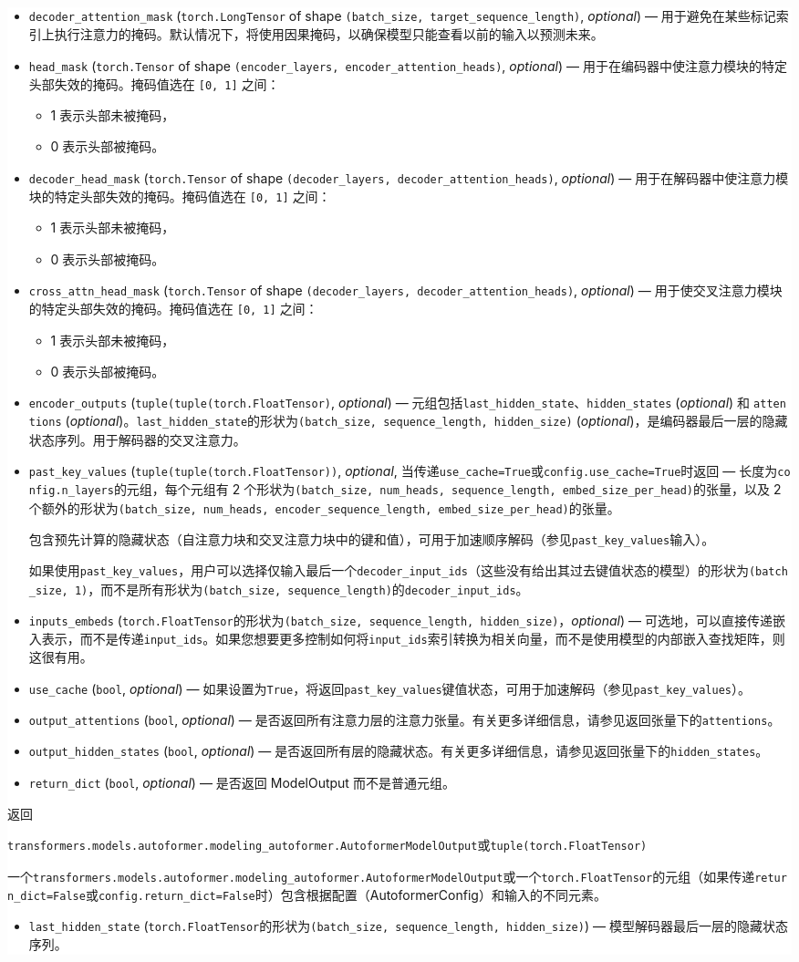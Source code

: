 +   `decoder_attention_mask` (`torch.LongTensor` of shape `(batch_size, target_sequence_length)`, *optional*) — 用于避免在某些标记索引上执行注意力的掩码。默认情况下，将使用因果掩码，以确保模型只能查看以前的输入以预测未来。

+   `head_mask` (`torch.Tensor` of shape `(encoder_layers, encoder_attention_heads)`, *optional*) — 用于在编码器中使注意力模块的特定头部失效的掩码。掩码值选在 `[0, 1]` 之间：

    +   1 表示头部未被掩码，

    +   0 表示头部被掩码。

+   `decoder_head_mask` (`torch.Tensor` of shape `(decoder_layers, decoder_attention_heads)`, *optional*) — 用于在解码器中使注意力模块的特定头部失效的掩码。掩码值选在 `[0, 1]` 之间：

    +   1 表示头部未被掩码，

    +   0 表示头部被掩码。

+   `cross_attn_head_mask` (`torch.Tensor` of shape `(decoder_layers, decoder_attention_heads)`, *optional*) — 用于使交叉注意力模块的特定头部失效的掩码。掩码值选在 `[0, 1]` 之间：

    +   1 表示头部未被掩码，

    +   0 表示头部被掩码。

+   `encoder_outputs` (`tuple(tuple(torch.FloatTensor)`, *optional*) — 元组包括`last_hidden_state`、`hidden_states` (*optional*) 和 `attentions` (*optional*)。`last_hidden_state`的形状为`(batch_size, sequence_length, hidden_size)` (*optional*)，是编码器最后一层的隐藏状态序列。用于解码器的交叉注意力。

+   `past_key_values` (`tuple(tuple(torch.FloatTensor))`, *optional*, 当传递`use_cache=True`或`config.use_cache=True`时返回 — 长度为`config.n_layers`的元组，每个元组有 2 个形状为`(batch_size, num_heads, sequence_length, embed_size_per_head)`的张量，以及 2 个额外的形状为`(batch_size, num_heads, encoder_sequence_length, embed_size_per_head)`的张量。

    包含预先计算的隐藏状态（自注意力块和交叉注意力块中的键和值），可用于加速顺序解码（参见`past_key_values`输入）。

    如果使用`past_key_values`，用户可以选择仅输入最后一个`decoder_input_ids`（这些没有给出其过去键值状态的模型）的形状为`(batch_size, 1)`，而不是所有形状为`(batch_size, sequence_length)`的`decoder_input_ids`。

+   `inputs_embeds` (`torch.FloatTensor`的形状为`(batch_size, sequence_length, hidden_size)`，*optional*) — 可选地，可以直接传递嵌入表示，而不是传递`input_ids`。如果您想要更多控制如何将`input_ids`索引转换为相关向量，而不是使用模型的内部嵌入查找矩阵，则这很有用。

+   `use_cache` (`bool`, *optional*) — 如果设置为`True`，将返回`past_key_values`键值状态，可用于加速解码（参见`past_key_values`）。

+   `output_attentions` (`bool`, *optional*) — 是否返回所有注意力层的注意力张量。有关更多详细信息，请参见返回张量下的`attentions`。

+   `output_hidden_states` (`bool`, *optional*) — 是否返回所有层的隐藏状态。有关更多详细信息，请参见返回张量下的`hidden_states`。

+   `return_dict` (`bool`, *optional*) — 是否返回 ModelOutput 而不是普通元组。

返回

`transformers.models.autoformer.modeling_autoformer.AutoformerModelOutput`或`tuple(torch.FloatTensor)`

一个`transformers.models.autoformer.modeling_autoformer.AutoformerModelOutput`或一个`torch.FloatTensor`的元组（如果传递`return_dict=False`或`config.return_dict=False`时）包含根据配置（AutoformerConfig）和输入的不同元素。

+   `last_hidden_state` (`torch.FloatTensor`的形状为`(batch_size, sequence_length, hidden_size)`) — 模型解码器最后一层的隐藏状态序列。
